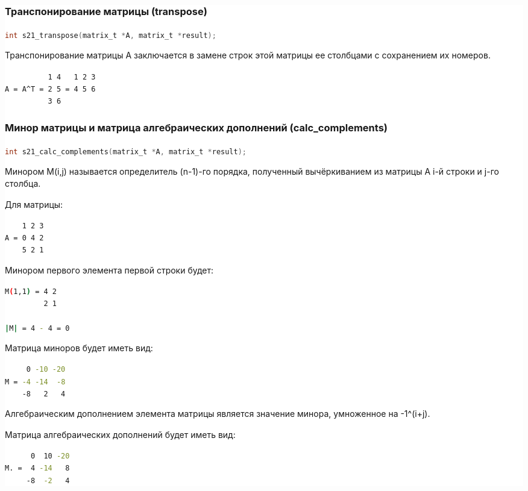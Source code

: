### Транспонирование матрицы (transpose)

```c
int s21_transpose(matrix_t *A, matrix_t *result);
```

Транспонирование матрицы А заключается в замене строк этой матрицы ее столбцами с сохранением их номеров.

```sh
          1 4   1 2 3
A = A^T = 2 5 = 4 5 6
          3 6
```

### Минор матрицы и матрица алгебраических дополнений (calc_complements)

```c
int s21_calc_complements(matrix_t *A, matrix_t *result);
```

Минором M(i,j) называется определитель (n-1)-го порядка, полученный вычёркиванием из матрицы A i-й строки и j-го столбца.

Для матрицы:

```sh
    1 2 3
A = 0 4 2
    5 2 1
```

Минором первого элемента первой строки будет:

```sh
M(1,1) = 4 2
         2 1

|M| = 4 - 4 = 0
```

Матрица миноров будет иметь вид:

```sh
     0 -10 -20
M = -4 -14  -8
    -8   2   4
```

Алгебраическим дополнением элемента матрицы является значение минора, умноженное на -1^(i+j).

Матрица алгебраических дополнений будет иметь вид:

```sh
      0  10 -20
M. =  4 -14   8
     -8  -2   4
```
